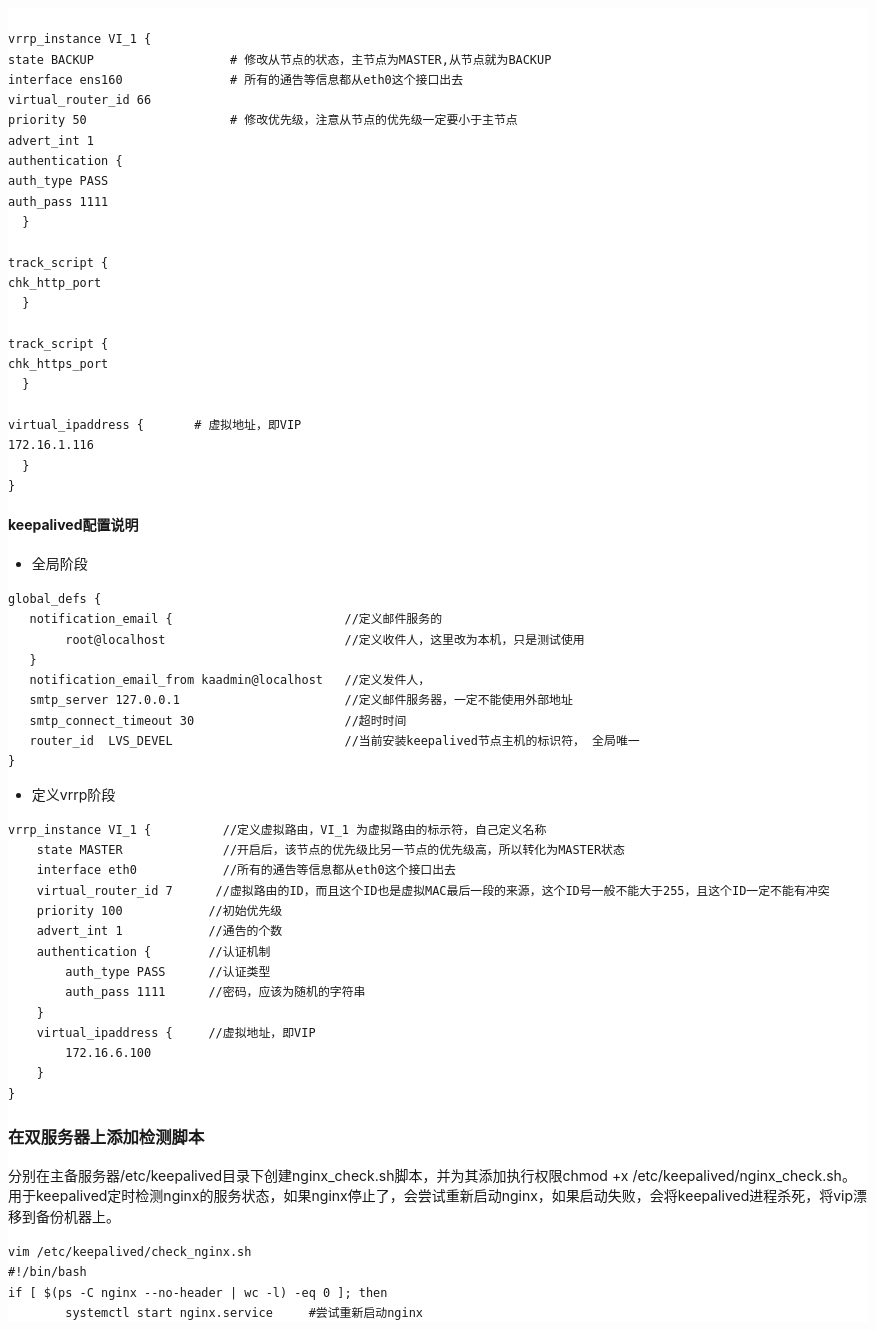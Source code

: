 ```

vrrp_instance VI_1 {
state BACKUP                   # 修改从节点的状态，主节点为MASTER,从节点就为BACKUP
interface ens160               # 所有的通告等信息都从eth0这个接口出去
virtual_router_id 66
priority 50                    # 修改优先级，注意从节点的优先级一定要小于主节点
advert_int 1
authentication {
auth_type PASS
auth_pass 1111
  }

track_script {
chk_http_port
  }

track_script {
chk_https_port
  }

virtual_ipaddress {       # 虚拟地址，即VIP
172.16.1.116
  } 
}
```
#### keepalived配置说明
+ 全局阶段
```
global_defs {
   notification_email {                        //定义邮件服务的
        root@localhost                         //定义收件人，这里改为本机，只是测试使用 
   }
   notification_email_from kaadmin@localhost   //定义发件人，
   smtp_server 127.0.0.1                       //定义邮件服务器，一定不能使用外部地址
   smtp_connect_timeout 30                     //超时时间
   router_id  LVS_DEVEL                        //当前安装keepalived节点主机的标识符， 全局唯一   
}
```
+ 定义vrrp阶段
```
vrrp_instance VI_1 {          //定义虚拟路由，VI_1 为虚拟路由的标示符，自己定义名称
    state MASTER              //开启后，该节点的优先级比另一节点的优先级高，所以转化为MASTER状态
    interface eth0            //所有的通告等信息都从eth0这个接口出去
    virtual_router_id 7      //虚拟路由的ID，而且这个ID也是虚拟MAC最后一段的来源，这个ID号一般不能大于255，且这个ID一定不能有冲突
    priority 100            //初始优先级
    advert_int 1            //通告的个数
    authentication {        //认证机制
        auth_type PASS      //认证类型
        auth_pass 1111      //密码，应该为随机的字符串
    } 
    virtual_ipaddress {     //虚拟地址，即VIP
        172.16.6.100   
    }
}
```
### 在双服务器上添加检测脚本
分别在主备服务器/etc/keepalived目录下创建nginx_check.sh脚本，并为其添加执行权限chmod +x /etc/keepalived/nginx_check.sh。用于keepalived定时检测nginx的服务状态，如果nginx停止了，会尝试重新启动nginx，如果启动失败，会将keepalived进程杀死，将vip漂移到备份机器上。
```
vim /etc/keepalived/check_nginx.sh
#!/bin/bash
if [ $(ps -C nginx --no-header | wc -l) -eq 0 ]; then
        systemctl start nginx.service     #尝试重新启动nginx
```